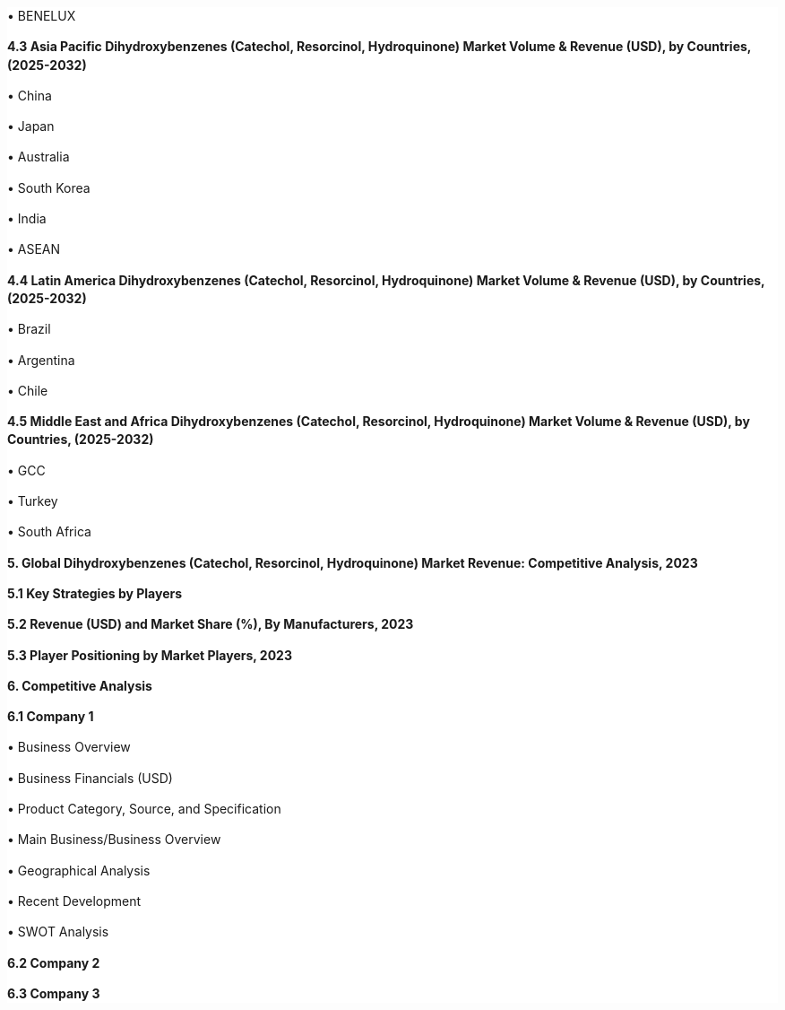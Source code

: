 • BENELUX

<strong>4.3 Asia Pacific Dihydroxybenzenes (Catechol, Resorcinol, Hydroquinone) Market Volume &amp; Revenue (USD), by Countries, (2025-2032)</strong>

• China

• Japan

• Australia

• South Korea

• India

• ASEAN

<strong>4.4 Latin America Dihydroxybenzenes (Catechol, Resorcinol, Hydroquinone) Market Volume &amp; Revenue (USD), by Countries, (2025-2032)</strong>

• Brazil

• Argentina

• Chile

<strong>4.5 Middle East and Africa Dihydroxybenzenes (Catechol, Resorcinol, Hydroquinone) Market Volume &amp; Revenue (USD), by Countries, (2025-2032)</strong>

• GCC

• Turkey

• South Africa

<strong>5. Global Dihydroxybenzenes (Catechol, Resorcinol, Hydroquinone) Market Revenue: Competitive Analysis, 2023</strong>

<strong>5.1 Key Strategies by Players</strong>

<strong>5.2 Revenue (USD) and Market Share (%), By Manufacturers, 2023</strong>

<strong>5.3 Player Positioning by Market Players, 2023</strong>

<strong>6. Competitive Analysis</strong>

<strong>6.1 Company 1</strong>

• Business Overview

• Business Financials (USD)

• Product Category, Source, and Specification

• Main Business/Business Overview

• Geographical Analysis

• Recent Development

• SWOT Analysis

<strong>6.2 Company 2</strong>

<strong>6.3 Company 3</strong>

